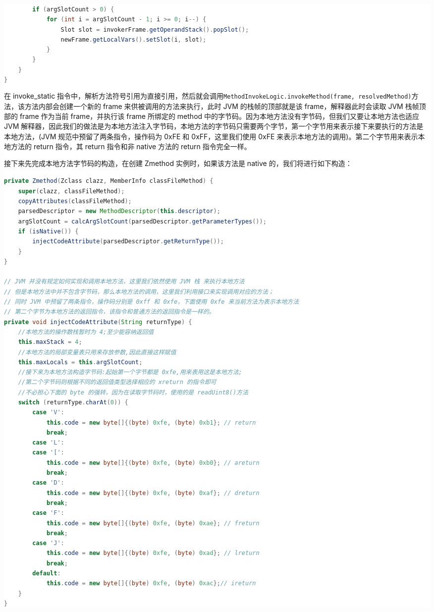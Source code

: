 ```java
        if (argSlotCount > 0) {
            for (int i = argSlotCount - 1; i >= 0; i--) {
                Slot slot = invokerFrame.getOperandStack().popSlot();
                newFrame.getLocalVars().setSlot(i, slot);
            }
        }
    }
}
```
在 invoke_static 指令中，解析方法符号引用为直接引用，然后就会调用`MethodInvokeLogic.invokeMethod(frame, resolvedMethod)`方法，该方法内部会创建一个新的 frame 来供被调用的方法来执行，此时 JVM 的栈帧的顶部就是该 frame，解释器此时会读取 JVM 栈帧顶部的 frame 作为当前 frame，并执行该 frame 所绑定的 method 中的字节码。因为本地方法没有字节码，但我们又要让本地方法也适应 JVM 解释器，因此我们的做法是为本地方法注入字节码，本地方法的字节码只需要两个字节，第一个字节用来表示接下来要执行的方法是本地方法，(JVM 规范中预留了两条指令，操作码为 0xFE 和 0xFF，这里我们使用 0xFE 来表示本地方法的调用)。第二个字节用来表示本地方法的 return 指令，其 return 指令和非 native 方法的 return 指令完全一样。


接下来先完成本地方法字节码的构造，在创建 Zmethod 实例时，如果该方法是 native 的，我们将进行如下构造：
```java
private Zmethod(Zclass clazz, MemberInfo classFileMethod) {
    super(clazz, classFileMethod);
    copyAttributes(classFileMethod);
    parsedDescriptor = new MethodDescriptor(this.descriptor);
    argSlotCount = calcArgSlotCount(parsedDescriptor.getParameterTypes());
    if (isNative()) {
        injectCodeAttribute(parsedDescriptor.getReturnType());
    }
}

// JVM 并没有规定如何实现和调用本地方法，这里我们依然使用 JVM 栈 来执行本地方法
// 但是本地方法中并不包含字节码，那么本地方法的调用，这里我们利用接口来实现调用对应的方法；
// 同时 JVM 中预留了两条指令，操作码分别是 0xff 和 0xfe，下面使用 0xfe 来当前方法为表示本地方法
// 第二个字节为本地方法的返回指令，该指令和普通方法的返回指令是一样的。
private void injectCodeAttribute(String returnType) {
    //本地方法的操作数栈暂时为 4;至少能容纳返回值
    this.maxStack = 4;
    //本地方法的局部变量表只用来存放参数,因此直接这样赋值
    this.maxLocals = this.argSlotCount;
    //接下来为本地方法构造字节码:起始第一个字节都是 0xfe,用来表用这是本地方法;
    //第二个字节码则根据不同的返回值类型选择相应的 xreturn 的指令即可
    //不必担心下面的 byte 的强转，因为在读取字节码时，使用的是 readUint8()方法
    switch (returnType.charAt(0)) {
        case 'V':
            this.code = new byte[]{(byte) 0xfe, (byte) 0xb1}; // return
            break;
        case 'L':
        case '[':
            this.code = new byte[]{(byte) 0xfe, (byte) 0xb0}; // areturn
            break;
        case 'D':
            this.code = new byte[]{(byte) 0xfe, (byte) 0xaf}; // dreturn
            break;
        case 'F':
            this.code = new byte[]{(byte) 0xfe, (byte) 0xae}; // freturn
            break;
        case 'J':
            this.code = new byte[]{(byte) 0xfe, (byte) 0xad}; // lreturn
            break;
        default:
            this.code = new byte[]{(byte) 0xfe, (byte) 0xac};// ireturn
    }
}
```
